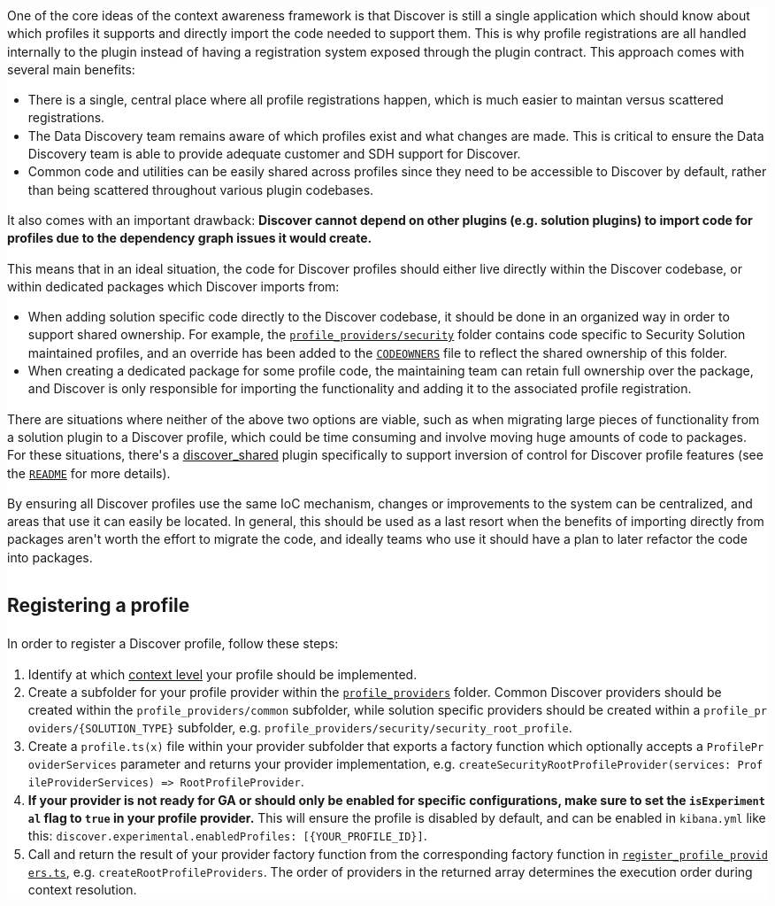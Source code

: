 One of the core ideas of the context awareness framework is that Discover is still a single application which should know about which profiles it supports and directly import the code needed to support them. This is why profile registrations are all handled internally to the plugin instead of having a registration system exposed through the plugin contract. This approach comes with several main benefits:

- There is a single, central place where all profile registrations happen, which is much easier to maintan versus scattered registrations.
- The Data Discovery team remains aware of which profiles exist and what changes are made. This is critical to ensure the Data Discovery team is able to provide adequate customer and SDH support for Discover.
- Common code and utilities can be easily shared across profiles since they need to be accessible to Discover by default, rather than being scattered throughout various plugin codebases.

It also comes with an important drawback: **Discover cannot depend on other plugins (e.g. solution plugins) to import code for profiles due to the dependency graph issues it would create.**

This means that in an ideal situation, the code for Discover profiles should either live directly within the Discover codebase, or within dedicated packages which Discover imports from:

- When adding solution specific code directly to the Discover codebase, it should be done in an organized way in order to support shared ownership. For example, the [`profile_providers/security`](./profile_providers/security) folder contains code specific to Security Solution maintained profiles, and an override has been added to the [`CODEOWNERS`](/.github/CODEOWNERS) file to reflect the shared ownership of this folder.
- When creating a dedicated package for some profile code, the maintaining team can retain full ownership over the package, and Discover is only responsible for importing the functionality and adding it to the associated profile registration.

There are situations where neither of the above two options are viable, such as when migrating large pieces of functionality from a solution plugin to a Discover profile, which could be time consuming and involve moving huge amounts of code to packages. For these situations, there's a [discover_shared](/src/plugins/discover_shared) plugin specifically to support inversion of control for Discover profile features (see the [`README`](/src/plugins/discover_shared/README.md) for more details).

By ensuring all Discover profiles use the same IoC mechanism, changes or improvements to the system can be centralized, and areas that use it can easily be located. In general, this should be used as a last resort when the benefits of importing directly from packages aren't worth the effort to migrate the code, and ideally teams who use it should have a plan to later refactor the code into packages.

## Registering a profile

In order to register a Discover profile, follow these steps:

1. Identify at which [context level](#context-levels) your profile should be implemented.
2. Create a subfolder for your profile provider within the [`profile_providers`](./profile_providers) folder. Common Discover providers should be created within the `profile_providers/common` subfolder, while solution specific providers should be created within a `profile_providers/{SOLUTION_TYPE}` subfolder, e.g. `profile_providers/security/security_root_profile`.
3. Create a `profile.ts(x)` file within your provider subfolder that exports a factory function which optionally accepts a `ProfileProviderServices` parameter and returns your provider implementation, e.g. `createSecurityRootProfileProvider(services: ProfileProviderServices) => RootProfileProvider`.
4. **If your provider is not ready for GA or should only be enabled for specific configurations, make sure to set the `isExperimental` flag to `true` in your profile provider.** This will ensure the profile is disabled by default, and can be enabled in `kibana.yml` like this: `discover.experimental.enabledProfiles: [{YOUR_PROFILE_ID}]`.
5. Call and return the result of your provider factory function from the corresponding factory function in [`register_profile_providers.ts`](./profile_providers/register_profile_providers.ts), e.g. `createRootProfileProviders`. The order of providers in the returned array determines the execution order during context resolution.
